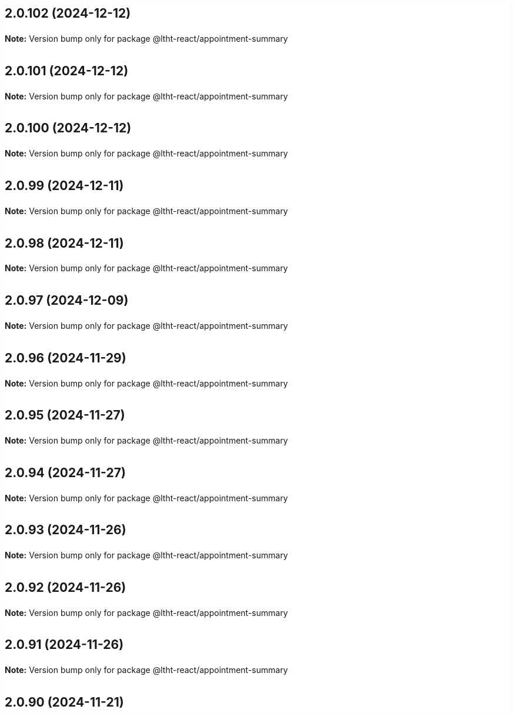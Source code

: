 ## 2.0.102 (2024-12-12)

**Note:** Version bump only for package @ltht-react/appointment-summary

## 2.0.101 (2024-12-12)

**Note:** Version bump only for package @ltht-react/appointment-summary

## 2.0.100 (2024-12-12)

**Note:** Version bump only for package @ltht-react/appointment-summary

## 2.0.99 (2024-12-11)

**Note:** Version bump only for package @ltht-react/appointment-summary

## 2.0.98 (2024-12-11)

**Note:** Version bump only for package @ltht-react/appointment-summary

## 2.0.97 (2024-12-09)

**Note:** Version bump only for package @ltht-react/appointment-summary

## 2.0.96 (2024-11-29)

**Note:** Version bump only for package @ltht-react/appointment-summary

## 2.0.95 (2024-11-27)

**Note:** Version bump only for package @ltht-react/appointment-summary

## 2.0.94 (2024-11-27)

**Note:** Version bump only for package @ltht-react/appointment-summary

## 2.0.93 (2024-11-26)

**Note:** Version bump only for package @ltht-react/appointment-summary

## 2.0.92 (2024-11-26)

**Note:** Version bump only for package @ltht-react/appointment-summary

## 2.0.91 (2024-11-26)

**Note:** Version bump only for package @ltht-react/appointment-summary

## 2.0.90 (2024-11-21)
